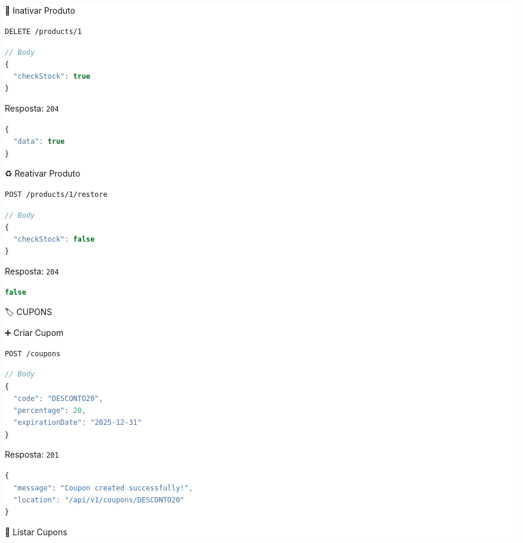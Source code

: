 🚫 Inativar Produto

`DELETE /products/1`

```js
// Body
{
  "checkStock": true
}
```

Resposta: `204`

```js
{
  "data": true
}
```

♻️ Reativar Produto

`POST /products/1/restore`

```js
// Body
{
  "checkStock": false
}
```

Resposta: `204` 

```js
false
```

🏷️ CUPONS

➕ Criar Cupom

`POST /coupons`

```js
// Body
{
  "code": "DESCONTO20",
  "percentage": 20,
  "expirationDate": "2025-12-31"
}
```

Resposta: `201`

```js
{
  "message": "Coupon created successfully!",
  "location": "/api/v1/coupons/DESCONTO20"
}
```

📄 Listar Cupons
